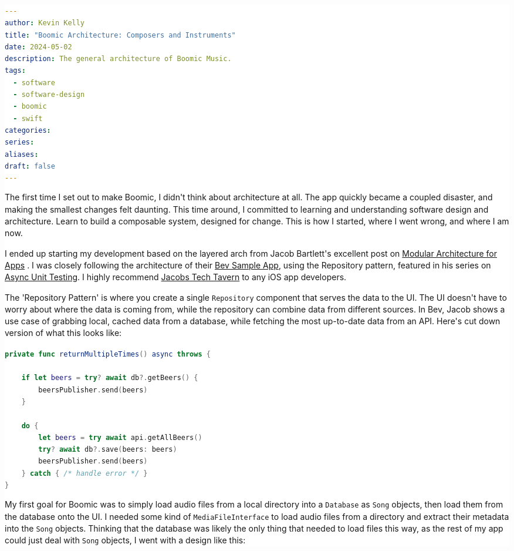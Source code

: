 ```yaml
---
author: Kevin Kelly
title: "Boomic Architecture: Composers and Instruments"
date: 2024-05-02
description: The general architecture of Boomic Music.
tags:
  - software
  - software-design
  - boomic
  - swift
categories: 
series: 
aliases: 
draft: false
---
```

The first time I set out to make Boomic, I didn't think about architecture at all. The app quickly became a coupled disaster, and making the smallest changes felt daunting. This time around, I committed to learning and understanding software design and architecture. Learn to build a composable system, designed for change. This is how I started, where I went wrong, and where I am now.

I ended up starting my development based on the layered arch from Jacob Bartlett's excellent post on [Modular Architecture for Apps](https://jacobbartlett.substack.com/p/modular-architecture-for-apps) . I was closely following the architecture of their [Bev Sample App](https://github.com/jacobsapps/bev17/tree/main?tab=readme-ov-file), using the Repository pattern, featured in his series on [Async Unit Testing](https://jacobbartlett.substack.com/p/async-unit-testing-in-swift-the-comprehensive). I highly recommend [Jacobs Tech Tavern](https://jacobbartlett.substack.com/) to any iOS app developers.

The 'Repository Pattern' is where you create a single `Repository` component that serves the data to the UI. The UI doesn't have to worry about where the data is coming from, while the repository can combine data from different sources. In Bev, Jacob shows a use case of grabbing local, cached data from a database, while fetching the most up-to-date data from an API. Here's cut down version of what this looks like:

```swift
private func returnMultipleTimes() async throws {
	
	if let beers = try? await db?.getBeers() {
		beersPublisher.send(beers)
	}
	
	do {
		let beers = try await api.getAllBeers()
		try? await db?.save(beers: beers)
		beersPublisher.send(beers)
	} catch { /* handle error */ }
}
```

My first goal for Boomic was to simply load audio files from a local directory into a `Database` as `Song` objects, then load them from the database onto the UI. I needed some kind of `MediaFileInterface` to load audio files from a directory and extract their metadata into the `Song` objects. Thinking that the database was likely the only thing that needed to load files this way, as the rest of my app could just deal with `Song` objects, I went with a design like this:
